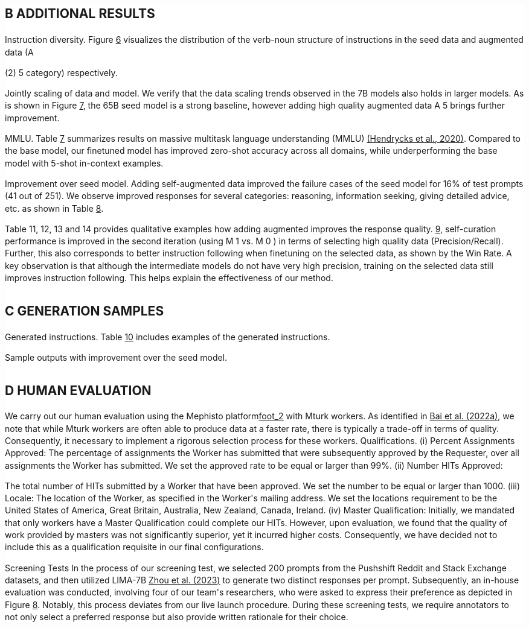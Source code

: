 ## B ADDITIONAL RESULTS

Instruction diversity. Figure [6](#) visualizes the distribution of the verb-noun structure of instructions in the seed data and augmented data (A

(2) 5 category) respectively.

Jointly scaling of data and model. We verify that the data scaling trends observed in the 7B models also holds in larger models. As is shown in Figure [7](#), the 65B seed model is a strong baseline, however adding high quality augmented data A 5 brings further improvement.

MMLU. Table [7](#tab_7) summarizes results on massive multitask language understanding (MMLU) [(Hendrycks et al., 2020)](#b14). Compared to the base model, our finetuned model has improved zero-shot accuracy across all domains, while underperforming the base model with 5-shot in-context examples.

Improvement over seed model. Adding self-augmented data improved the failure cases of the seed model for 16% of test prompts (41 out of 251). We observe improved responses for several categories: reasoning, information seeking, giving detailed advice, etc. as shown in Table [8](#tab_8).

Table 11, 12, 13 and 14 provides qualitative examples how adding augmented improves the response quality.  [9](#tab_10), self-curation performance is improved in the second iteration (using M 1 vs. M 0 ) in terms of selecting high quality data (Precision/Recall). Further, this also corresponds to better instruction following when finetuning on the selected data, as shown by the Win Rate. A key observation is that although the intermediate models do not have very high precision, training on the selected data still improves instruction following. This helps explain the effectiveness of our method.

## C GENERATION SAMPLES

Generated instructions. Table [10](#tab_0) includes examples of the generated instructions.

Sample outputs with improvement over the seed model. 

## D HUMAN EVALUATION

We carry out our human evaluation using the Mephisto platform[foot_2](#foot_2) with Mturk workers. As identified in [Bai et al. (2022a)](#), we note that while Mturk workers are often able to produce data at a faster rate, there is typically a trade-off in terms of quality. Consequently, it necessary to implement a rigorous selection process for these workers. Qualifications. (i) Percent Assignments Approved: The percentage of assignments the Worker has submitted that were subsequently approved by the Requester, over all assignments the Worker has submitted. We set the approved rate to be equal or larger than 99%. (ii) Number HITs Approved:

The total number of HITs submitted by a Worker that have been approved. We set the number to be equal or larger than 1000. (iii) Locale: The location of the Worker, as specified in the Worker's mailing address. We set the locations requirement to be the United States of America, Great Britain, Australia, New Zealand, Canada, Ireland. (iv) Master Qualification: Initially, we mandated that only workers have a Master Qualification could complete our HITs. However, upon evaluation, we found that the quality of work provided by masters was not significantly superior, yet it incurred higher costs. Consequently, we have decided not to include this as a qualification requisite in our final configurations.

Screening Tests In the process of our screening test, we selected 200 prompts from the Pushshift Reddit and Stack Exchange datasets, and then utilized LIMA-7B [Zhou et al. (2023)](#b43) to generate two distinct responses per prompt. Subsequently, an in-house evaluation was conducted, involving four of our team's researchers, who were asked to express their preference as depicted in Figure [8](#fig_5). Notably, this process deviates from our live launch procedure. During these screening tests, we require annotators to not only select a preferred response but also provide written rationale for their choice.
